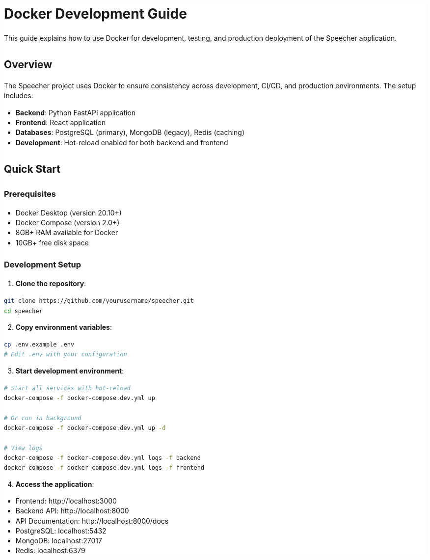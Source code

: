 # Docker Development Guide

This guide explains how to use Docker for development, testing, and production deployment of the Speecher application.

## Overview

The Speecher project uses Docker to ensure consistency across development, CI/CD, and production environments. The setup includes:

- **Backend**: Python FastAPI application
- **Frontend**: React application
- **Databases**: PostgreSQL (primary), MongoDB (legacy), Redis (caching)
- **Development**: Hot-reload enabled for both backend and frontend

## Quick Start

### Prerequisites

- Docker Desktop (version 20.10+)
- Docker Compose (version 2.0+)
- 8GB+ RAM available for Docker
- 10GB+ free disk space

### Development Setup

1. **Clone the repository**:
```bash
git clone https://github.com/yourusername/speecher.git
cd speecher
```

2. **Copy environment variables**:
```bash
cp .env.example .env
# Edit .env with your configuration
```

3. **Start development environment**:
```bash
# Start all services with hot-reload
docker-compose -f docker-compose.dev.yml up

# Or run in background
docker-compose -f docker-compose.dev.yml up -d

# View logs
docker-compose -f docker-compose.dev.yml logs -f backend
docker-compose -f docker-compose.dev.yml logs -f frontend
```

4. **Access the application**:
- Frontend: http://localhost:3000
- Backend API: http://localhost:8000
- API Documentation: http://localhost:8000/docs
- PostgreSQL: localhost:5432
- MongoDB: localhost:27017
- Redis: localhost:6379
